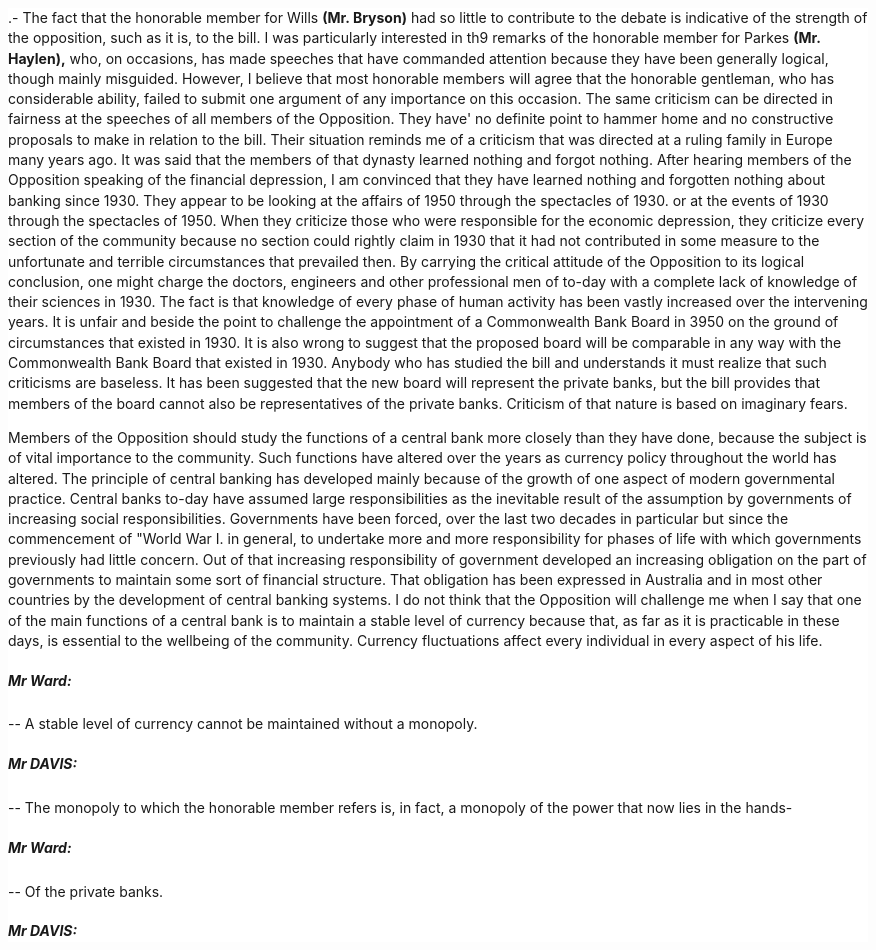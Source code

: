 .- The fact that the honorable member for Wills  **(Mr. Bryson)**  had so little to contribute to the debate is indicative of the strength of the opposition, such as it is, to the bill. I was particularly interested in th9 remarks of the honorable member for Parkes  **(Mr. Haylen),**  who, on occasions, has made speeches that have commanded attention because they have been generally  logical, though mainly misguided. However, I believe that most honorable members will agree that the honorable gentleman, who has considerable ability, failed to submit one argument of any importance on this occasion. The  same  criticism can be directed in fairness at the speeches of all members of the Opposition. They have' no definite point to hammer home and no constructive proposals to make in relation to the bill. Their situation reminds me of a criticism that was directed at a ruling family in Europe many years ago. It was said that the members of that dynasty learned nothing and forgot nothing. After hearing members of the Opposition speaking of the financial depression, I am convinced that they have learned nothing and forgotten nothing about banking since 1930. They appear to be looking at the affairs of 1950 through the spectacles of 1930. or at the events of 1930 through the  spectacles  of 1950. When they criticize those who were responsible for the economic depression, they criticize every section of the community because no section could rightly claim in 1930 that it had not contributed in some measure to the unfortunate and terrible circumstances that prevailed then. By carrying the critical attitude of the Opposition to its logical conclusion, one might charge the doctors, engineers and other professional men of to-day with a complete lack of knowledge of their sciences in 1930. The fact is that knowledge of every phase of human activity has been vastly increased over the intervening years. It is unfair and beside the point to challenge the appointment of a Commonwealth Bank Board in 3950 on the ground of circumstances that existed in 1930. It is also  wrong  to suggest that the proposed board will be comparable in  any  way with the Commonwealth Bank Board that existed in 1930. Anybody who has studied the bill and understands it must realize that such criticisms  are baseless. It has been suggested that the new board will represent the private banks, but the bill provides that members of the board cannot also be representatives of the private banks. Criticism of that nature is based on imaginary fears. 

Members of the Opposition should study the functions of a central bank more closely than they have done, because the subject is of vital importance to the community. Such functions have altered over the years as currency policy throughout the world has altered. The principle of central banking has developed mainly because of the growth of one aspect of modern governmental practice. Central banks to-day have assumed large responsibilities as the inevitable result of the assumption by governments of increasing social responsibilities. Governments have been forced, over the last two decades in particular but since the commencement of "World War I. in general, to undertake more and more responsibility for phases of life with which governments previously had little concern. Out of that increasing responsibility of government developed an increasing obligation on the part of governments to maintain some sort of financial structure. That obligation has been expressed in Australia and in most other countries by the development of central banking systems.  I  do not think that the Opposition will challenge me when I say that one of the main functions of a central bank is to maintain a stable level of currency because that, as far as it is practicable in these days, is essential to the wellbeing of the community. Currency fluctuations affect every individual in every aspect of his life. 

##### Mr Ward:

--  A stable level of currency cannot be maintained without a monopoly. 

##### Mr DAVIS:

-- The monopoly to which the honorable member refers is, in fact, a monopoly of the power that now lies in the hands- 

##### Mr Ward:

--  Of the private banks. 

##### Mr DAVIS:

